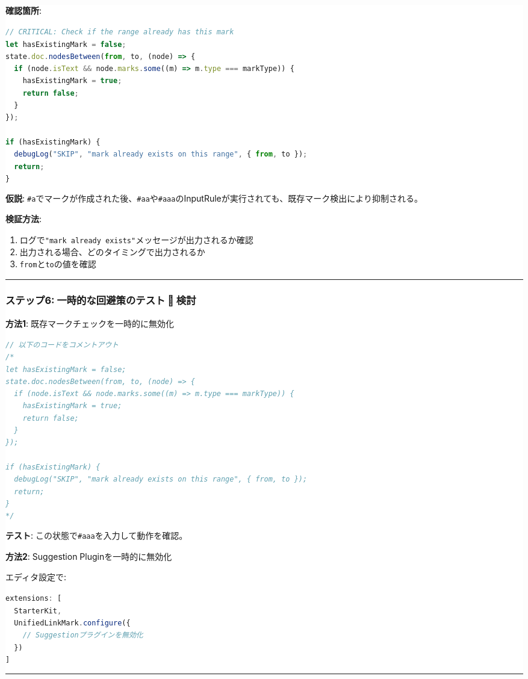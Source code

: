 **確認箇所**:
```typescript
// CRITICAL: Check if the range already has this mark
let hasExistingMark = false;
state.doc.nodesBetween(from, to, (node) => {
  if (node.isText && node.marks.some((m) => m.type === markType)) {
    hasExistingMark = true;
    return false;
  }
});

if (hasExistingMark) {
  debugLog("SKIP", "mark already exists on this range", { from, to });
  return;
}
```

**仮説**:
`#a`でマークが作成された後、`#aa`や`#aaa`のInputRuleが実行されても、既存マーク検出により抑制される。

**検証方法**:
1. ログで`"mark already exists"`メッセージが出力されるか確認
2. 出力される場合、どのタイミングで出力されるか
3. `from`と`to`の値を確認

---

### ステップ6: 一時的な回避策のテスト 🔵 検討

**方法1**: 既存マークチェックを一時的に無効化

```typescript
// 以下のコードをコメントアウト
/*
let hasExistingMark = false;
state.doc.nodesBetween(from, to, (node) => {
  if (node.isText && node.marks.some((m) => m.type === markType)) {
    hasExistingMark = true;
    return false;
  }
});

if (hasExistingMark) {
  debugLog("SKIP", "mark already exists on this range", { from, to });
  return;
}
*/
```

**テスト**:
この状態で`#aaa`を入力して動作を確認。

**方法2**: Suggestion Pluginを一時的に無効化

エディタ設定で:
```typescript
extensions: [
  StarterKit,
  UnifiedLinkMark.configure({
    // Suggestionプラグインを無効化
  })
]
```

---
